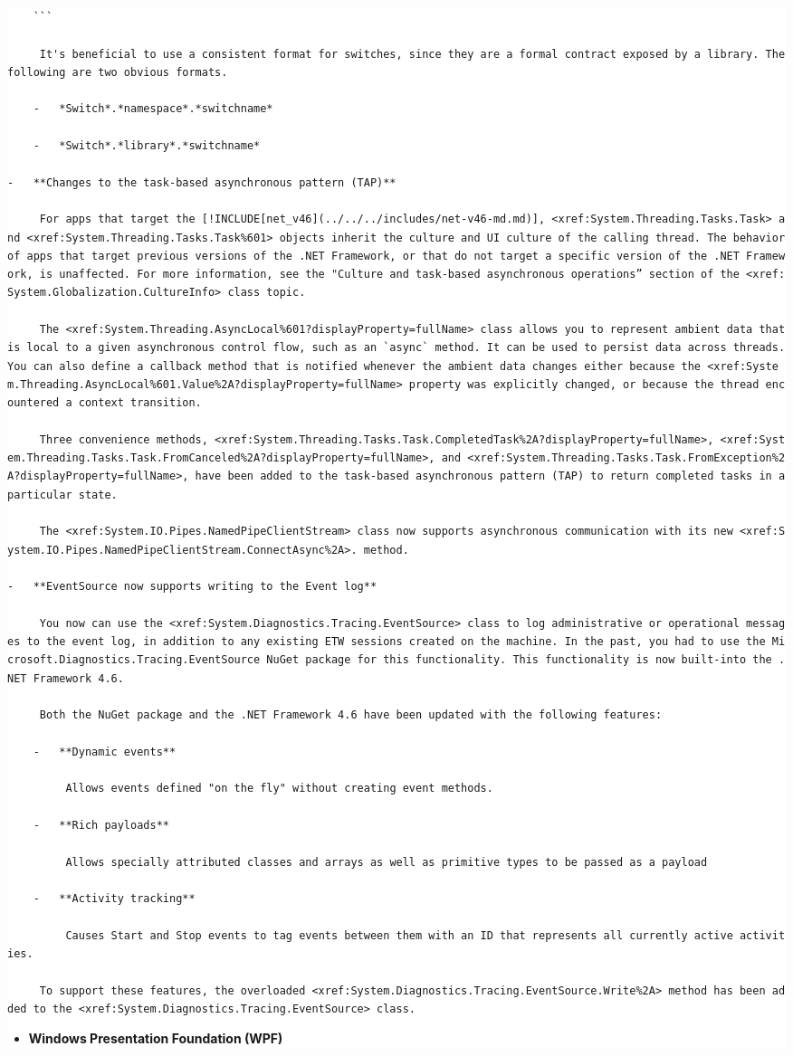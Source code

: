         ```  
  
         It's beneficial to use a consistent format for switches, since they are a formal contract exposed by a library. The following are two obvious formats.  
  
        -   *Switch*.*namespace*.*switchname*  
  
        -   *Switch*.*library*.*switchname*  
  
    -   **Changes to the task-based asynchronous pattern (TAP)**  
  
         For apps that target the [!INCLUDE[net_v46](../../../includes/net-v46-md.md)], <xref:System.Threading.Tasks.Task> and <xref:System.Threading.Tasks.Task%601> objects inherit the culture and UI culture of the calling thread. The behavior of apps that target previous versions of the .NET Framework, or that do not target a specific version of the .NET Framework, is unaffected. For more information, see the "Culture and task-based asynchronous operations” section of the <xref:System.Globalization.CultureInfo> class topic.  
  
         The <xref:System.Threading.AsyncLocal%601?displayProperty=fullName> class allows you to represent ambient data that is local to a given asynchronous control flow, such as an `async` method. It can be used to persist data across threads. You can also define a callback method that is notified whenever the ambient data changes either because the <xref:System.Threading.AsyncLocal%601.Value%2A?displayProperty=fullName> property was explicitly changed, or because the thread encountered a context transition.  
  
         Three convenience methods, <xref:System.Threading.Tasks.Task.CompletedTask%2A?displayProperty=fullName>, <xref:System.Threading.Tasks.Task.FromCanceled%2A?displayProperty=fullName>, and <xref:System.Threading.Tasks.Task.FromException%2A?displayProperty=fullName>, have been added to the task-based asynchronous pattern (TAP) to return completed tasks in a particular state.  
  
         The <xref:System.IO.Pipes.NamedPipeClientStream> class now supports asynchronous communication with its new <xref:System.IO.Pipes.NamedPipeClientStream.ConnectAsync%2A>. method.  
  
    -   **EventSource now supports writing to the Event log**  
  
         You now can use the <xref:System.Diagnostics.Tracing.EventSource> class to log administrative or operational messages to the event log, in addition to any existing ETW sessions created on the machine. In the past, you had to use the Microsoft.Diagnostics.Tracing.EventSource NuGet package for this functionality. This functionality is now built-into the .NET Framework 4.6.  
  
         Both the NuGet package and the .NET Framework 4.6 have been updated with the following features:  
  
        -   **Dynamic events**  
  
             Allows events defined "on the fly" without creating event methods.  
  
        -   **Rich payloads**  
  
             Allows specially attributed classes and arrays as well as primitive types to be passed as a payload  
  
        -   **Activity tracking**  
  
             Causes Start and Stop events to tag events between them with an ID that represents all currently active activities.  
  
         To support these features, the overloaded <xref:System.Diagnostics.Tracing.EventSource.Write%2A> method has been added to the <xref:System.Diagnostics.Tracing.EventSource> class.  
  
-   **Windows Presentation Foundation (WPF)**  
  
